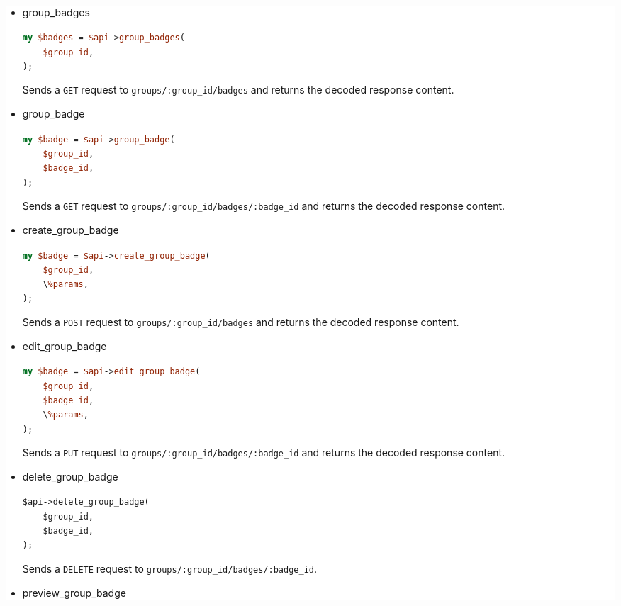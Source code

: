 - group\_badges

    ```perl
    my $badges = $api->group_badges(
        $group_id,
    );
    ```

    Sends a `GET` request to `groups/:group_id/badges` and returns the decoded response content.

- group\_badge

    ```perl
    my $badge = $api->group_badge(
        $group_id,
        $badge_id,
    );
    ```

    Sends a `GET` request to `groups/:group_id/badges/:badge_id` and returns the decoded response content.

- create\_group\_badge

    ```perl
    my $badge = $api->create_group_badge(
        $group_id,
        \%params,
    );
    ```

    Sends a `POST` request to `groups/:group_id/badges` and returns the decoded response content.

- edit\_group\_badge

    ```perl
    my $badge = $api->edit_group_badge(
        $group_id,
        $badge_id,
        \%params,
    );
    ```

    Sends a `PUT` request to `groups/:group_id/badges/:badge_id` and returns the decoded response content.

- delete\_group\_badge

    ```
    $api->delete_group_badge(
        $group_id,
        $badge_id,
    );
    ```

    Sends a `DELETE` request to `groups/:group_id/badges/:badge_id`.

- preview\_group\_badge
